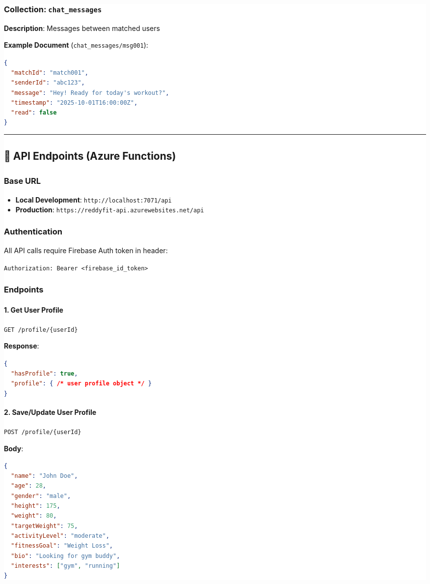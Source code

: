 ### Collection: `chat_messages`
**Description**: Messages between matched users

**Example Document** (`chat_messages/msg001`):
```json
{
  "matchId": "match001",
  "senderId": "abc123",
  "message": "Hey! Ready for today's workout?",
  "timestamp": "2025-10-01T16:00:00Z",
  "read": false
}
```

---

## 📡 API Endpoints (Azure Functions)

### Base URL
- **Local Development**: `http://localhost:7071/api`
- **Production**: `https://reddyfit-api.azurewebsites.net/api`

### Authentication
All API calls require Firebase Auth token in header:
```
Authorization: Bearer <firebase_id_token>
```

### Endpoints

#### 1. Get User Profile
```
GET /profile/{userId}
```
**Response**:
```json
{
  "hasProfile": true,
  "profile": { /* user profile object */ }
}
```

#### 2. Save/Update User Profile
```
POST /profile/{userId}
```
**Body**:
```json
{
  "name": "John Doe",
  "age": 28,
  "gender": "male",
  "height": 175,
  "weight": 80,
  "targetWeight": 75,
  "activityLevel": "moderate",
  "fitnessGoal": "Weight Loss",
  "bio": "Looking for gym buddy",
  "interests": ["gym", "running"]
}
```
